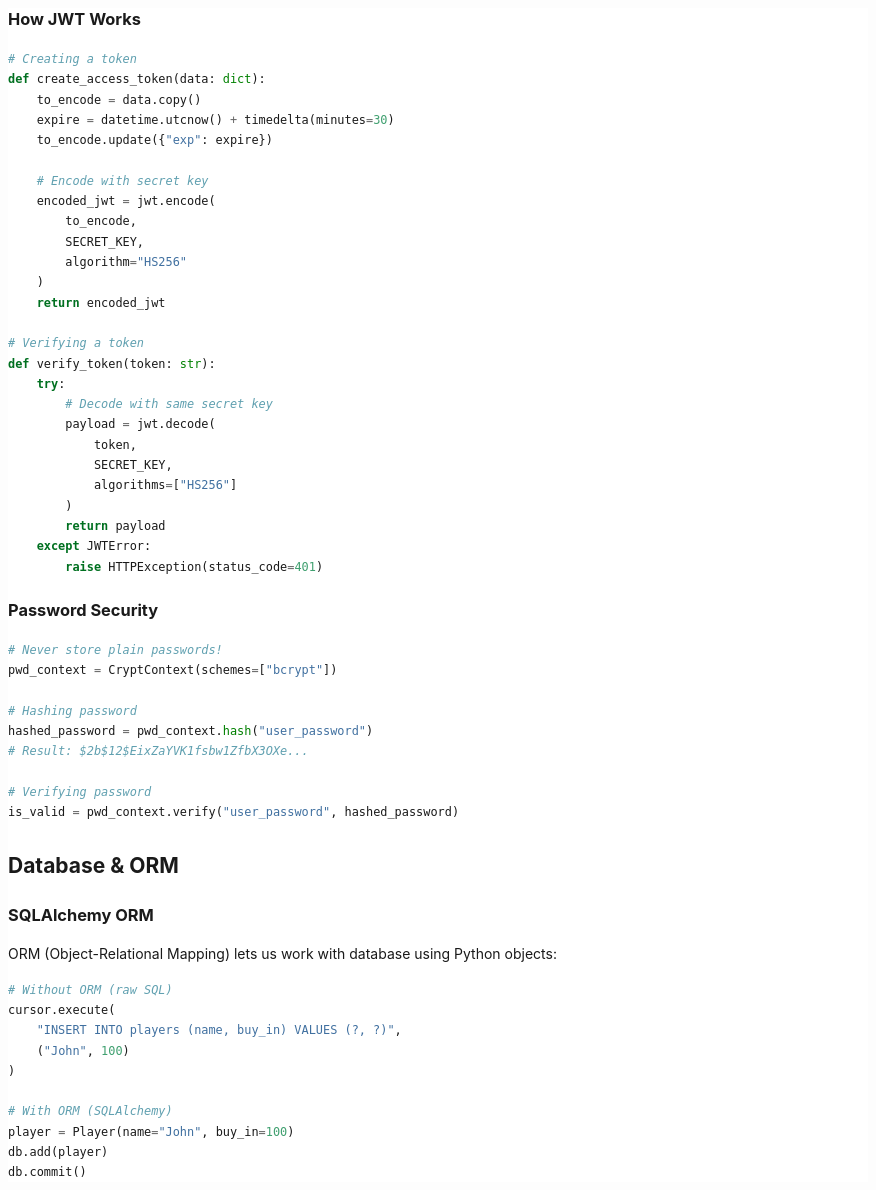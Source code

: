 ### How JWT Works

```python
# Creating a token
def create_access_token(data: dict):
    to_encode = data.copy()
    expire = datetime.utcnow() + timedelta(minutes=30)
    to_encode.update({"exp": expire})
    
    # Encode with secret key
    encoded_jwt = jwt.encode(
        to_encode, 
        SECRET_KEY, 
        algorithm="HS256"
    )
    return encoded_jwt

# Verifying a token
def verify_token(token: str):
    try:
        # Decode with same secret key
        payload = jwt.decode(
            token, 
            SECRET_KEY, 
            algorithms=["HS256"]
        )
        return payload
    except JWTError:
        raise HTTPException(status_code=401)
```

### Password Security

```python
# Never store plain passwords!
pwd_context = CryptContext(schemes=["bcrypt"])

# Hashing password
hashed_password = pwd_context.hash("user_password")
# Result: $2b$12$EixZaYVK1fsbw1ZfbX3OXe...

# Verifying password
is_valid = pwd_context.verify("user_password", hashed_password)
```

## Database & ORM

### SQLAlchemy ORM

ORM (Object-Relational Mapping) lets us work with database using Python objects:

```python
# Without ORM (raw SQL)
cursor.execute(
    "INSERT INTO players (name, buy_in) VALUES (?, ?)", 
    ("John", 100)
)

# With ORM (SQLAlchemy)
player = Player(name="John", buy_in=100)
db.add(player)
db.commit()
```
